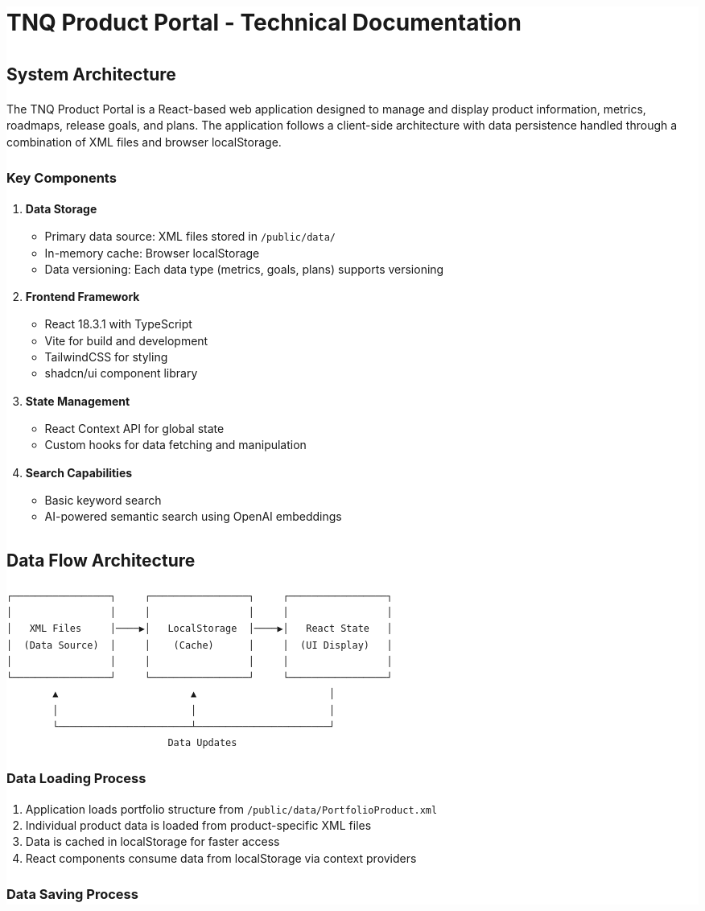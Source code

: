 # TNQ Product Portal - Technical Documentation

## System Architecture

The TNQ Product Portal is a React-based web application designed to manage and display product information, metrics, roadmaps, release goals, and plans. The application follows a client-side architecture with data persistence handled through a combination of XML files and browser localStorage.

### Key Components

1. **Data Storage**
   - Primary data source: XML files stored in `/public/data/`
   - In-memory cache: Browser localStorage
   - Data versioning: Each data type (metrics, goals, plans) supports versioning

2. **Frontend Framework**
   - React 18.3.1 with TypeScript
   - Vite for build and development
   - TailwindCSS for styling
   - shadcn/ui component library

3. **State Management**
   - React Context API for global state
   - Custom hooks for data fetching and manipulation

4. **Search Capabilities**
   - Basic keyword search
   - AI-powered semantic search using OpenAI embeddings

## Data Flow Architecture

```
┌─────────────────┐     ┌─────────────────┐     ┌─────────────────┐
│                 │     │                 │     │                 │
│   XML Files     │────▶│   LocalStorage  │────▶│   React State   │
│  (Data Source)  │     │    (Cache)      │     │  (UI Display)   │
│                 │     │                 │     │                 │
└─────────────────┘     └─────────────────┘     └─────────────────┘
        ▲                       ▲                       │
        │                       │                       │
        └───────────────────────┴───────────────────────┘
                            Data Updates
```

### Data Loading Process

1. Application loads portfolio structure from `/public/data/PortfolioProduct.xml`
2. Individual product data is loaded from product-specific XML files
3. Data is cached in localStorage for faster access
4. React components consume data from localStorage via context providers

### Data Saving Process
